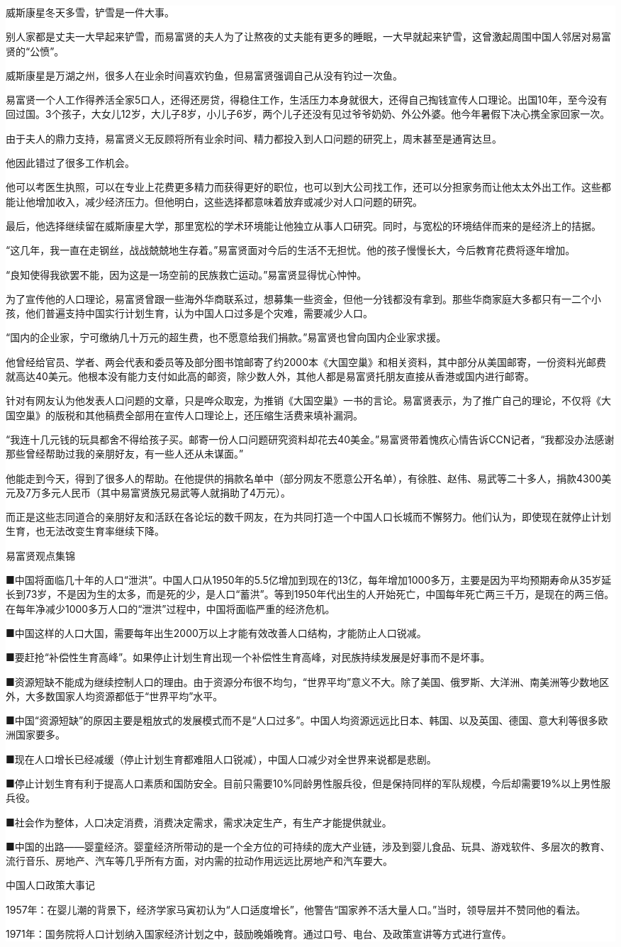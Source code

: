 威斯康星冬天多雪，铲雪是一件大事。

别人家都是丈夫一大早起来铲雪，而易富贤的夫人为了让熬夜的丈夫能有更多的睡眠，一大早就起来铲雪，这曾激起周围中国人邻居对易富贤的“公愤”。

威斯康星是万湖之州，很多人在业余时间喜欢钓鱼，但易富贤强调自己从没有钓过一次鱼。

易富贤一个人工作得养活全家5口人，还得还房贷，得稳住工作，生活压力本身就很大，还得自己掏钱宣传人口理论。出国10年，至今没有回过国。3个孩子，大女儿12岁，大儿子8岁，小儿子6岁，两个儿子还没有见过爷爷奶奶、外公外婆。他今年暑假下决心携全家回家一次。

由于夫人的鼎力支持，易富贤义无反顾将所有业余时间、精力都投入到人口问题的研究上，周末甚至是通宵达旦。

他因此错过了很多工作机会。

他可以考医生执照，可以在专业上花费更多精力而获得更好的职位，也可以到大公司找工作，还可以分担家务而让他太太外出工作。这些都能让他增加收入，减少经济压力。但他明白，这些选择都意味着放弃或减少对人口问题的研究。

最后，他选择继续留在威斯康星大学，那里宽松的学术环境能让他独立从事人口研究。同时，与宽松的环境结伴而来的是经济上的拮据。

“这几年，我一直在走钢丝，战战兢兢地生存着。”易富贤面对今后的生活不无担忧。他的孩子慢慢长大，今后教育花费将逐年增加。

“良知使得我欲罢不能，因为这是一场空前的民族救亡运动。”易富贤显得忧心忡忡。

为了宣传他的人口理论，易富贤曾跟一些海外华商联系过，想募集一些资金，但他一分钱都没有拿到。那些华商家庭大多都只有一二个小孩，他们普遍支持中国实行计划生育，认为中国人口过多是个灾难，需要减少人口。

“国内的企业家，宁可缴纳几十万元的超生费，也不愿意给我们捐款。”易富贤也曾向国内企业家求援。

他曾经给官员、学者、两会代表和委员等及部分图书馆邮寄了约2000本《大国空巢》和相关资料，其中部分从美国邮寄，一份资料光邮费就高达40美元。他根本没有能力支付如此高的邮资，除少数人外，其他人都是易富贤托朋友直接从香港或国内进行邮寄。

针对有网友认为他发表人口问题的文章，只是哗众取宠，为推销《大国空巢》一书的言论。易富贤表示，为了推广自己的理论，不仅将《大国空巢》的版税和其他稿费全部用在宣传人口理论上，还压缩生活费来填补漏洞。

“我连十几元钱的玩具都舍不得给孩子买。邮寄一份人口问题研究资料却花去40美金。”易富贤带着愧疚心情告诉CCN记者，“我都没办法感谢那些曾经帮助过我的亲朋好友，有一些人还从未谋面。”

他能走到今天，得到了很多人的帮助。在他提供的捐款名单中（部分网友不愿意公开名单），有徐胜、赵伟、易武等二十多人，捐款4300美元及7万多元人民币（其中易富贤族兄易武等人就捐助了4万元）。

而正是这些志同道合的亲朋好友和活跃在各论坛的数千网友，在为共同打造一个中国人口长城而不懈努力。他们认为，即使现在就停止计划生育，也无法改变生育率继续下降。

易富贤观点集锦

■中国将面临几十年的人口“泄洪”。中国人口从1950年的5.5亿增加到现在的13亿，每年增加1000多万，主要是因为平均预期寿命从35岁延长到73岁，不是因为生的太多，而是死的少，是人口“蓄洪”。等到1950年代出生的人开始死亡，中国每年死亡两三千万，是现在的两三倍。在每年净减少1000多万人口的“泄洪”过程中，中国将面临严重的经济危机。

■中国这样的人口大国，需要每年出生2000万以上才能有效改善人口结构，才能防止人口锐减。

■要赶抢“补偿性生育高峰”。如果停止计划生育出现一个补偿性生育高峰，对民族持续发展是好事而不是坏事。

■资源短缺不能成为继续控制人口的理由。由于资源分布很不均匀，“世界平均”意义不大。除了美国、俄罗斯、大洋洲、南美洲等少数地区外，大多数国家人均资源都低于“世界平均”水平。

■中国“资源短缺”的原因主要是粗放式的发展模式而不是“人口过多”。中国人均资源远远比日本、韩国、以及英国、德国、意大利等很多欧洲国家要多。

■现在人口增长已经减缓（停止计划生育都难阻人口锐减），中国人口减少对全世界来说都是悲剧。

■停止计划生育有利于提高人口素质和国防安全。目前只需要10%同龄男性服兵役，但是保持同样的军队规模，今后却需要19%以上男性服兵役。

■社会作为整体，人口决定消费，消费决定需求，需求决定生产，有生产才能提供就业。

■中国的出路――婴童经济。婴童经济所带动的是一个全方位的可持续的庞大产业链，涉及到婴儿食品、玩具、游戏软件、多层次的教育、流行音乐、房地产、汽车等几乎所有方面，对内需的拉动作用远远比房地产和汽车要大。

中国人口政策大事记

1957年：在婴儿潮的背景下，经济学家马寅初认为“人口适度增长”，他警告“国家养不活大量人口。”当时，领导层并不赞同他的看法。

1971年：国务院将人口计划纳入国家经济计划之中，鼓励晚婚晚育。通过口号、电台、及政策宣讲等方式进行宣传。
